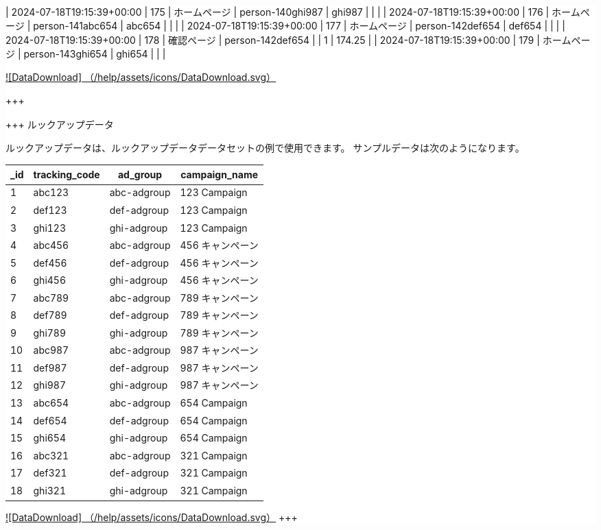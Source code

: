 | 2024-07-18T19:15:39+00:00 | 175 | ホームページ | person-140ghi987 | ghi987 |  |  |
| 2024-07-18T19:15:39+00:00 | 176 | ホームページ | person-141abc654 | abc654 |  |  |
| 2024-07-18T19:15:39+00:00 | 177 | ホームページ | person-142def654 | def654 |  |  |
| 2024-07-18T19:15:39+00:00 | 178 | 確認ページ | person-142def654 |  | 1 | 174.25 |
| 2024-07-18T19:15:39+00:00 | 179 | ホームページ | person-143ghi654 | ghi654 |  |  |

[![DataDownload] （/help/assets/icons/DataDownload.svg）](./assets/event-data.csv)

+++

+++ ルックアップデータ

ルックアップデータは、ルックアップデータデータセットの例で使用できます。 サンプルデータは次のようになります。

| _id | tracking_code | ad_group | campaign_name |
|---|---|---|---|
| 1 | abc123 | abc-adgroup | 123 Campaign |
| 2 | def123 | def-adgroup | 123 Campaign |
| 3 | ghi123 | ghi-adgroup | 123 Campaign |
| 4 | abc456 | abc-adgroup | 456 キャンペーン |
| 5 | def456 | def-adgroup | 456 キャンペーン |
| 6 | ghi456 | ghi-adgroup | 456 キャンペーン |
| 7 | abc789 | abc-adgroup | 789 キャンペーン |
| 8 | def789 | def-adgroup | 789 キャンペーン |
| 9 | ghi789 | ghi-adgroup | 789 キャンペーン |
| 10 | abc987 | abc-adgroup | 987 キャンペーン |
| 11 | def987 | def-adgroup | 987 キャンペーン |
| 12 | ghi987 | ghi-adgroup | 987 キャンペーン |
| 13 | abc654 | abc-adgroup | 654 Campaign |
| 14 | def654 | def-adgroup | 654 Campaign |
| 15 | ghi654 | ghi-adgroup | 654 Campaign |
| 16 | abc321 | abc-adgroup | 321 Campaign |
| 17 | def321 | def-adgroup | 321 Campaign |
| 18 | ghi321 | ghi-adgroup | 321 Campaign |

[![DataDownload] （/help/assets/icons/DataDownload.svg）](./assets/lookup-data.csv)
+++
